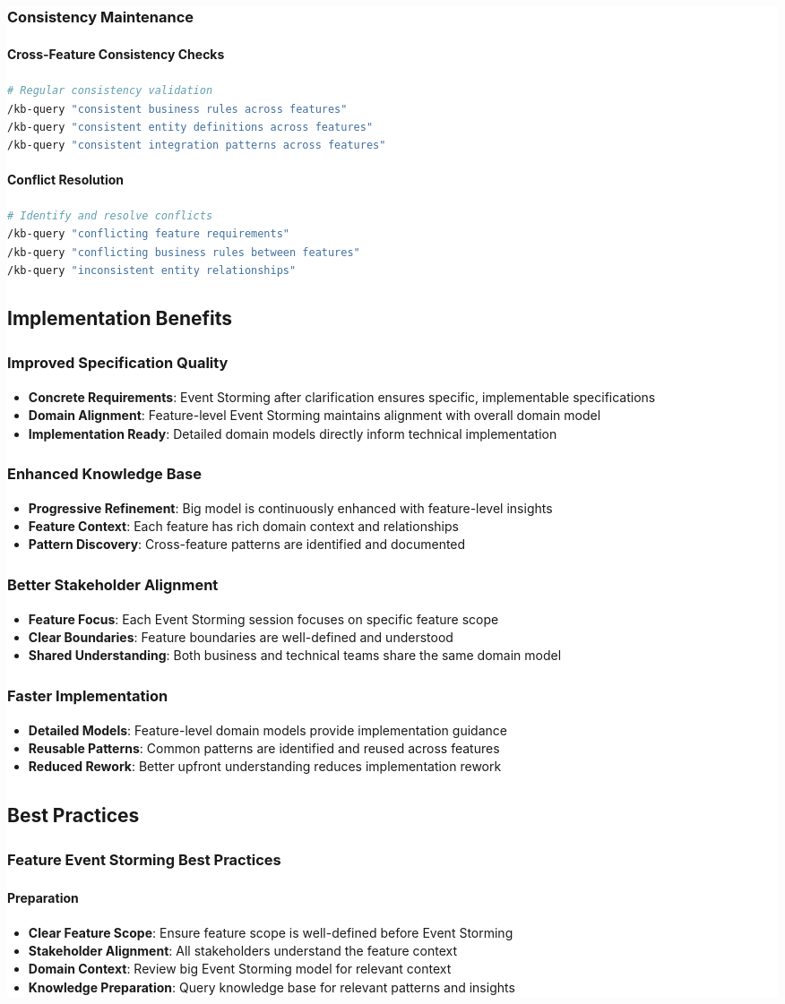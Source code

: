 ### **Consistency Maintenance**

#### **Cross-Feature Consistency Checks**
```bash
# Regular consistency validation
/kb-query "consistent business rules across features"
/kb-query "consistent entity definitions across features"
/kb-query "consistent integration patterns across features"
```

#### **Conflict Resolution**
```bash
# Identify and resolve conflicts
/kb-query "conflicting feature requirements"
/kb-query "conflicting business rules between features"
/kb-query "inconsistent entity relationships"
```

## Implementation Benefits

### **Improved Specification Quality**
- **Concrete Requirements**: Event Storming after clarification ensures specific, implementable specifications
- **Domain Alignment**: Feature-level Event Storming maintains alignment with overall domain model
- **Implementation Ready**: Detailed domain models directly inform technical implementation

### **Enhanced Knowledge Base**
- **Progressive Refinement**: Big model is continuously enhanced with feature-level insights
- **Feature Context**: Each feature has rich domain context and relationships
- **Pattern Discovery**: Cross-feature patterns are identified and documented

### **Better Stakeholder Alignment**
- **Feature Focus**: Each Event Storming session focuses on specific feature scope
- **Clear Boundaries**: Feature boundaries are well-defined and understood
- **Shared Understanding**: Both business and technical teams share the same domain model

### **Faster Implementation**
- **Detailed Models**: Feature-level domain models provide implementation guidance
- **Reusable Patterns**: Common patterns are identified and reused across features
- **Reduced Rework**: Better upfront understanding reduces implementation rework

## Best Practices

### **Feature Event Storming Best Practices**

#### **Preparation**
- **Clear Feature Scope**: Ensure feature scope is well-defined before Event Storming
- **Stakeholder Alignment**: All stakeholders understand the feature context
- **Domain Context**: Review big Event Storming model for relevant context
- **Knowledge Preparation**: Query knowledge base for relevant patterns and insights
